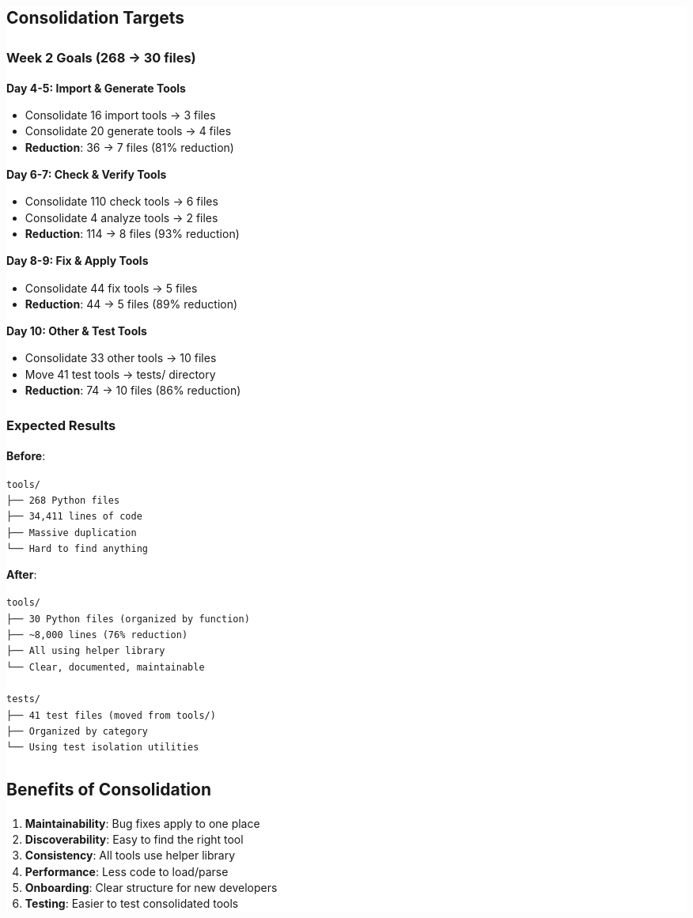 ## Consolidation Targets

### Week 2 Goals (268 → 30 files)

**Day 4-5: Import & Generate Tools**
- Consolidate 16 import tools → 3 files
- Consolidate 20 generate tools → 4 files
- **Reduction**: 36 → 7 files (81% reduction)

**Day 6-7: Check & Verify Tools**
- Consolidate 110 check tools → 6 files
- Consolidate 4 analyze tools → 2 files
- **Reduction**: 114 → 8 files (93% reduction)

**Day 8-9: Fix & Apply Tools**
- Consolidate 44 fix tools → 5 files
- **Reduction**: 44 → 5 files (89% reduction)

**Day 10: Other & Test Tools**
- Consolidate 33 other tools → 10 files
- Move 41 test tools → tests/ directory
- **Reduction**: 74 → 10 files (86% reduction)

### Expected Results

**Before**:
```
tools/
├── 268 Python files
├── 34,411 lines of code
├── Massive duplication
└── Hard to find anything
```

**After**:
```
tools/
├── 30 Python files (organized by function)
├── ~8,000 lines (76% reduction)
├── All using helper library
└── Clear, documented, maintainable

tests/
├── 41 test files (moved from tools/)
├── Organized by category
└── Using test isolation utilities
```

## Benefits of Consolidation

1. **Maintainability**: Bug fixes apply to one place
2. **Discoverability**: Easy to find the right tool
3. **Consistency**: All tools use helper library
4. **Performance**: Less code to load/parse
5. **Onboarding**: Clear structure for new developers
6. **Testing**: Easier to test consolidated tools
